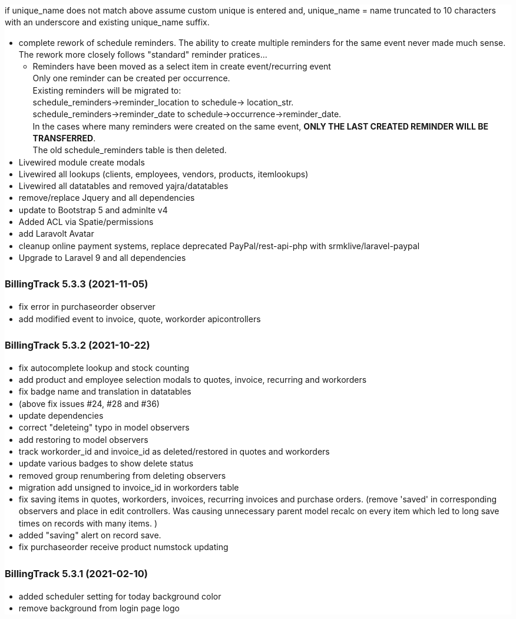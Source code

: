   if unique_name does not match above assume custom unique is entered and, unique_name = name truncated to 10 characters with an underscore and existing unique_name suffix.
- complete rework of schedule reminders. The ability to create multiple reminders for the same event never made much sense. The rework more closely follows "standard" reminder pratices...
    * Reminders have been moved as a select item in create event/recurring event  
      Only one reminder can be created per occurrence.  
      Existing reminders will be migrated to:  
      schedule_reminders->reminder_location to schedule-> location_str.  
      schedule_reminders->reminder_date to schedule->occurrence->reminder_date.  
      In the cases where many reminders were created on the same event, **ONLY THE LAST CREATED REMINDER WILL BE TRANSFERRED**.  
      The old schedule_reminders table is then deleted.
- Livewired module create modals
- Livewired all lookups (clients, employees, vendors, products, itemlookups)
- Livewired all datatables and removed yajra/datatables
- remove/replace Jquery and all dependencies
- update to Bootstrap 5 and adminlte v4
- Added ACL via Spatie/permissions
- add Laravolt Avatar
- cleanup online payment systems, replace deprecated PayPal/rest-api-php with srmklive/laravel-paypal
- Upgrade to Laravel 9 and all dependencies


### BillingTrack 5.3.3 (2021-11-05)
- fix error in purchaseorder observer
- add modified event to invoice, quote, workorder apicontrollers

###  BillingTrack 5.3.2 (2021-10-22)
- fix autocomplete lookup and stock counting
- add product and employee selection modals to quotes, invoice, recurring and workorders
- fix badge name and translation in datatables
- (above fix issues #24, #28 and #36)
- update dependencies
- correct "deleteing" typo in model observers
- add restoring to model observers
- track workorder_id and invoice_id as deleted/restored in quotes and workorders
- update various badges to show delete status
- removed group renumbering from deleting observers
- migration add unsigned to invoice_id in workorders table
- fix saving items  in quotes, workorders, invoices, recurring invoices and purchase orders. (remove 'saved' in
  corresponding observers and place in edit controllers. Was causing unnecessary parent model recalc on every item which
  led to long save times on records with many items. )
- added "saving" alert on record save.
- fix purchaseorder receive product numstock updating

### BillingTrack 5.3.1 (2021-02-10)
- added scheduler setting for today background color
- remove background from login page logo
